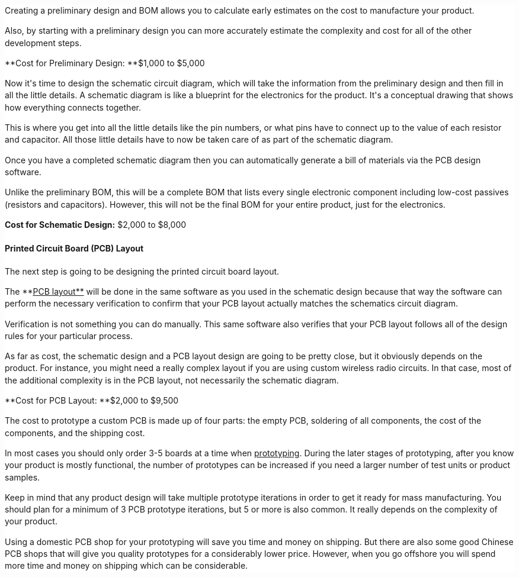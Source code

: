 Creating a preliminary design and BOM allows you to calculate early estimates on the cost to manufacture your product.

Also, by starting with a preliminary design you can more accurately estimate the complexity and cost for all of the other development steps.

**Cost for Preliminary Design: **$1,000 to $5,000

Now it's time to design the schematic circuit diagram, which will take the information from the preliminary design and then fill in all the little details. A schematic diagram is like a blueprint for the electronics for the product. It's a conceptual drawing that shows how everything connects together.

This is where you get into all the little details like the pin numbers, or what pins have to connect up to the value of each resistor and capacitor. All those little details have to now be taken care of as part of the schematic diagram.

Once you have a completed schematic diagram then you can automatically generate a bill of materials via the PCB design software.

Unlike the preliminary BOM, this will be a complete BOM that lists every single electronic component including low-cost passives (resistors and capacitors). However, this will not be the final BOM for your entire product, just for the electronics.

**Cost for Schematic Design:** $2,000 to $8,000

#### Printed Circuit Board (PCB) Layout

The next step is going to be designing the printed circuit board layout.

The **[PCB layout**](https://predictabledesigns.com/tutorial-how-to-design-your-own-custom-microcontroller-board-video-part1/?utm_source=Hackster) will be done in the same software as you used in the schematic design because that way the software can perform the necessary verification to confirm that your PCB layout actually matches the schematics circuit diagram.

Verification is not something you can do manually. This same software also verifies that your PCB layout follows all of the design rules for your particular process.

As far as cost, the schematic design and a PCB layout design are going to be pretty close, but it obviously depends on the product. For instance, you might need a really complex layout if you are using custom wireless radio circuits. In that case, most of the additional complexity is in the PCB layout, not necessarily the schematic diagram.

**Cost for PCB Layout: **$2,000 to $9,500

The cost to prototype a custom PCB is made up of four parts: the empty PCB, soldering of all components, the cost of the components, and the shipping cost.

In most cases you should only order 3-5 boards at a time when [prototyping](https://predictabledesigns.com/how-to-prototype-hardware-product/). During the later stages of prototyping, after you know your product is mostly functional, the number of prototypes can be increased if you need a larger number of test units or product samples.

Keep in mind that any product design will take multiple prototype iterations in order to get it ready for mass manufacturing. You should plan for a minimum of 3 PCB prototype iterations, but 5 or more is also common. It really depends on the complexity of your product.

Using a domestic PCB shop for your prototyping will save you time and money on shipping. But there are also some good Chinese PCB shops that will give you quality prototypes for a considerably lower price. However, when you go offshore you will spend more time and money on shipping which can be considerable.

